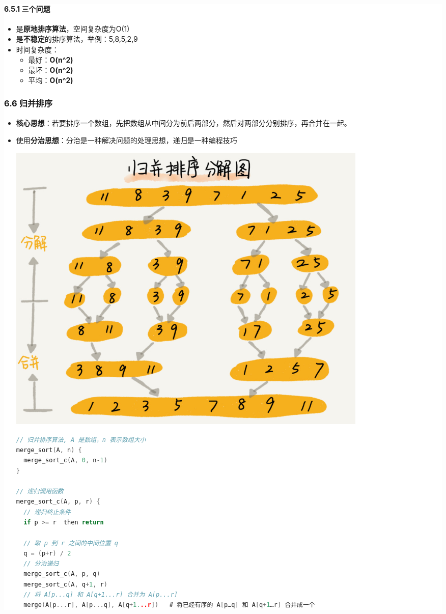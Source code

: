 #### 6.5.1 三个问题

* 是**原地排序算法**，空间复杂度为O(1)
* 是**不稳定**的排序算法，举例：5,8,5,2,9
* 时间复杂度：
  * 最好：**O(n^2)**
  * 最坏：**O(n^2)**
  * 平均：**O(n^2)**

### 6.6 归并排序

* **核心思想**：若要排序一个数组，先把数组从中间分为前后两部分，然后对两部分分别排序，再合并在一起。

* 使用**分治思想**：分治是一种解决问题的处理思想，递归是一种编程技巧

  ![1555204106766](../images/1555204106766.png)

  ```C
  // 归并排序算法, A 是数组，n 表示数组大小
  merge_sort(A, n) {
    merge_sort_c(A, 0, n-1)
  }
  
  // 递归调用函数
  merge_sort_c(A, p, r) {
    // 递归终止条件
    if p >= r  then return
  
    // 取 p 到 r 之间的中间位置 q
    q = (p+r) / 2
    // 分治递归
    merge_sort_c(A, p, q)
    merge_sort_c(A, q+1, r)
    // 将 A[p...q] 和 A[q+1...r] 合并为 A[p...r]
    merge(A[p...r], A[p...q], A[q+1...r])	# 将已经有序的 A[p…q] 和 A[q+1…r] 合并成一个
  
  ```

